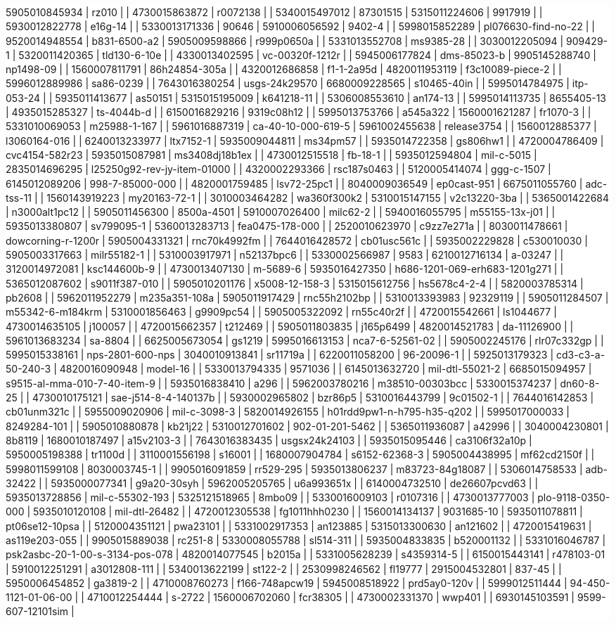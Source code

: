 5905010845934 | rz010 |  | 4730015863872 | r0072138 |  | 5340015497012 | 87301515 | 
5315011224606 | 9917919 |  | 5930012822778 | e16g-14 |  | 5330013171336 | 90646 | 
5910006056592 | 9402-4 |  | 5998015852289 | pl076630-find-no-22 |  | 9520014948554 | b831-6500-a2 | 
5905009598866 | r999p0650a |  | 5331013552708 | ms9385-28 |  | 3030012205094 | 909429-1 | 
5320011420365 | tld130-6-10e |  | 4330013402595 | vc-00320f-1212r |  | 5945006177824 | dms-85023-b | 
9905145288740 | np1498-09 |  | 1560007811791 | 86h24854-305a |  | 4320012686858 | f1-1-2a95d | 
4820011953119 | f3c10089-piece-2 |  | 5996012889986 | sa86-0239 |  | 7643016380254 | usgs-24k29570 | 
6680009228565 | s10465-40in |  | 5995014784975 | itp-053-24 |  | 5935011413677 | as50151 | 
5315015195009 | k641218-11 |  | 5306008553610 | an174-13 |  | 5995014113735 | 8655405-13 | 
4935015285327 | ts-4044b-d |  | 6150016829216 | 9319c08h12 |  | 5995013753766 | a545a322 | 
1560001621287 | fr1070-3 |  | 5331010069053 | m25988-1-167 |  | 5961016887319 | ca-40-10-000-619-5 | 
5961002455638 | release3754 |  | 1560012885377 | l3060164-016 |  | 6240013233977 | ltx7152-1 | 
5935009044811 | ms34pm57 |  | 5935014722358 | gs806hw1 |  | 4720004786409 | cvc4154-582r23 | 
5935015087981 | ms3408dj18b1ex |  | 4730012515518 | fb-18-1 |  | 5935012594804 | mil-c-5015 | 
2835014696295 | l25250g92-rev-jy-item-01000 |  | 4320002293366 | rsc187s0463 |  | 5120005414074 | ggg-c-1507 | 
6145012089206 | 998-7-85000-000 |  | 4820001759485 | lsv72-25pc1 |  | 8040009036549 | ep0cast-951 | 
6675011055760 | adc-tss-11 |  | 1560143919223 | my20163-72-1 |  | 3010003464282 | wa360f300k2 | 
5310015147155 | v2c13220-3ba |  | 5365001422684 | n3000alt1pc12 |  | 5905011456300 | 8500a-4501 | 
5910007026400 | milc62-2 |  | 5940016055795 | m55155-13x-j01 |  | 5935013380807 | sv799095-1 | 
5360013283713 | fea0475-178-000 |  | 2520010623970 | c9zz7e271a |  | 8030011478661 | dowcorning-r-1200r | 
5905004331321 | rnc70k4992fm |  | 7644016428572 | cb01usc561c |  | 5935002229828 | c530010030 | 
5905003317663 | milr55182-1 |  | 5310003917971 | n52137bpc6 |  | 5330002566987 | 9583 | 
6210012716134 | a-03247 |  | 3120014972081 | ksc144600b-9 |  | 4730013407130 | m-5689-6 | 
5935016427350 | h686-1201-069-erh683-1201g271 |  | 5365012087602 | s9011f387-010 |  | 5905010201176 | x5008-12-158-3 | 
5315015612756 | hs5678c4-2-4 |  | 5820003785314 | pb2608 |  | 5962011952279 | m235a351-108a | 
5905011917429 | rnc55h2102bp |  | 5310013393983 | 92329119 |  | 5905011284507 | m55342-6-m184krm | 
5310001856463 | g9909pc54 |  | 5905005322092 | rn55c40r2f |  | 4720015542661 | ls1044677 | 
4730014635105 | j100057 |  | 4720015662357 | t212469 |  | 5905011803835 | j165p6499 | 
4820014521783 | da-11126900 |  | 5961013683234 | sa-8804 |  | 6625005673054 | gs1219 | 
5995016613153 | nca7-6-52561-02 |  | 5905002245176 | rlr07c332gp |  | 5995015338161 | nps-2801-600-nps | 
3040010913841 | sr11719a |  | 6220011058200 | 96-20096-1 |  | 5925013179323 | cd3-c3-a-50-240-3 | 
4820016090948 | model-16 |  | 5330013794335 | 9571036 |  | 6145013632720 | mil-dtl-55021-2 | 
6685015094957 | s9515-al-mma-010-7-40-item-9 |  | 5935016838410 | a296 |  | 5962003780216 | m38510-00303bcc | 
5330015374237 | dn60-8-25 |  | 4730010175121 | sae-j514-8-4-140137b |  | 5930002965802 | bzr86p5 | 
5310016443799 | 9c01502-1 |  | 7644016142853 | cb01unm321c |  | 5955009020906 | mil-c-3098-3 | 
5820014926155 | h01rdd9pw1-n-h795-h35-q202 |  | 5995017000033 | 8249284-101 |  | 5905010880878 | kb21j22 | 
5310012701602 | 902-01-201-5462 |  | 5365011936087 | a42996 |  | 3040004230801 | 8b8119 | 
1680010187497 | a15v2103-3 |  | 7643016383435 | usgsx24k24103 |  | 5935015095446 | ca3106f32a10p | 
5950005198388 | tr1100d |  | 3110001556198 | s16001 |  | 1680007904784 | s6152-62368-3 | 
5905004438995 | mf62cd2150f |  | 5998011599108 | 8030003745-1 |  | 9905016091859 | rr529-295 | 
5935013806237 | m83723-84g18087 |  | 5306014758533 | adb-32422 |  | 5935000077341 | g9a20-30syh | 
5962005205765 | u6a993651x |  | 6140004732510 | de26607pcvd63 |  | 5935013728856 | mil-c-55302-193 | 
5325121518965 | 8mbo09 |  | 5330016009103 | r0107316 |  | 4730013777003 | plo-9118-0350-000 | 
5935010120108 | mil-dtl-26482 |  | 4720012305538 | fg1011hhh0230 |  | 1560014134137 | 9031685-10 | 
5935011078811 | pt06se12-10psa |  | 5120004351121 | pwa23101 |  | 5331002917353 | an123885 | 
5315013300630 | an121602 |  | 4720015419631 | as119e203-055 |  | 9905015889038 | rc251-8 | 
5330008055788 | sl514-311 |  | 5935004833835 | b520001132 |  | 5331016046787 | psk2asbc-20-1-00-s-3134-pos-078 | 
4820014077545 | b2015a |  | 5331005628239 | s4359314-5 |  | 6150015443141 | r478103-01 | 
5910012251291 | a3012808-111 |  | 5340013622199 | st122-2 |  | 2530998246562 | fl19777 | 
2915004532801 | 837-45 |  | 5950006454852 | ga3819-2 |  | 4710008760273 | f166-748apcw19 | 
5945008518922 | prd5ay0-120v |  | 5999012511444 | 94-450-1121-01-06-00 |  | 4710012254444 | s-2722 | 
1560006702060 | fcr38305 |  | 4730002331370 | wwp401 |  | 6930145103591 | 9599-607-12101sim | 